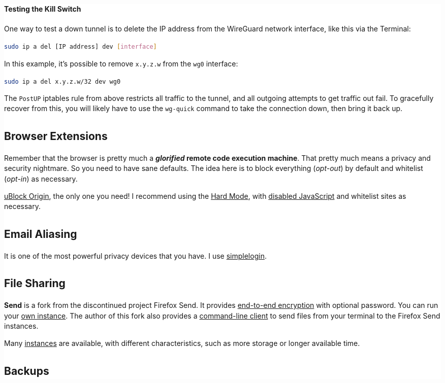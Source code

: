 #### Testing the Kill Switch

One way to test a down tunnel is to delete the IP address from the WireGuard network interface,
like this via the Terminal:

```bash
sudo ip a del [IP address] dev [interface]
```

In this example, it’s possible to remove `x.y.z.w` from the `wg0` interface:

```bash
sudo ip a del x.y.z.w/32 dev wg0
```

The `PostUP` iptables rule from above restricts all traffic to the tunnel,
and all outgoing attempts to get traffic out fail.
To gracefully recover from this,
you will likely have to use the `wg-quick` command to take the connection down,
then bring it back up.

## Browser Extensions

Remember that the browser is pretty much a **_glorified_ remote code execution machine**.
That pretty much means a privacy and security nightmare.
So you need to have sane defaults.
The idea here is to block everything (_opt-out_) by default and whitelist (_opt-in_) as necessary.

[uBlock Origin](https://github.com/gorhill/uBlock), the only one you need!
I recommend using the [Hard Mode](https://github.com/gorhill/uBlock/wiki/Blocking-mode:-hard-mode),
with [disabled JavaScript](https://github.com/gorhill/uBlock/wiki/Per-site-switches#no-scripting)
and whitelist sites as necessary.

## Email Aliasing

It is one of the most powerful privacy devices that you have.
I use [simplelogin](https://simplelogin.io).

## File Sharing

**Send** is a fork from the discontinued project Firefox Send.
It provides [end-to-end encryption](https://github.com/timvisee/send/blob/master/docs/encryption.md) with optional password.
You can run your [own instance](https://github.com/timvisee/send-instances/#host-your-own-instance).
The author of this fork also provides a [command-line client](https://github.com/timvisee/ffsend) to send files from your terminal to the Firefox Send instances.

Many [instances](https://github.com/timvisee/send-instances) are available, with different characteristics,
such as more storage or longer available time.

## Backups


[cc-by-nc-sa]: http://creativecommons.org/licenses/by-nc-sa/4.0/
[cc-by-nc-sa-image]: https://licensebuttons.net/l/by-nc-sa/4.0/88x31.png